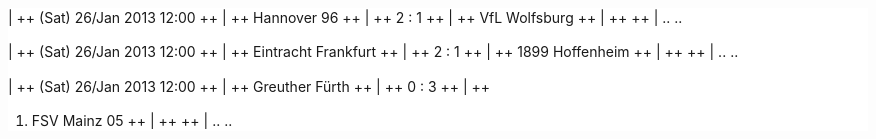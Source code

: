 | ++
(Sat) 26/Jan 2013 12:00  ++
| ++
Hannover 96  ++
| ++
2 : 1  ++
| ++
VfL Wolfsburg   ++
| ++
   ++
|
.. 
..

| ++
(Sat) 26/Jan 2013 12:00  ++
| ++
Eintracht Frankfurt  ++
| ++
2 : 1  ++
| ++
1899 Hoffenheim   ++
| ++
   ++
|
.. 
..

| ++
(Sat) 26/Jan 2013 12:00  ++
| ++
Greuther Fürth  ++
| ++
0 : 3  ++
| ++
1. FSV Mainz 05   ++
| ++
   ++
|
.. 
..
